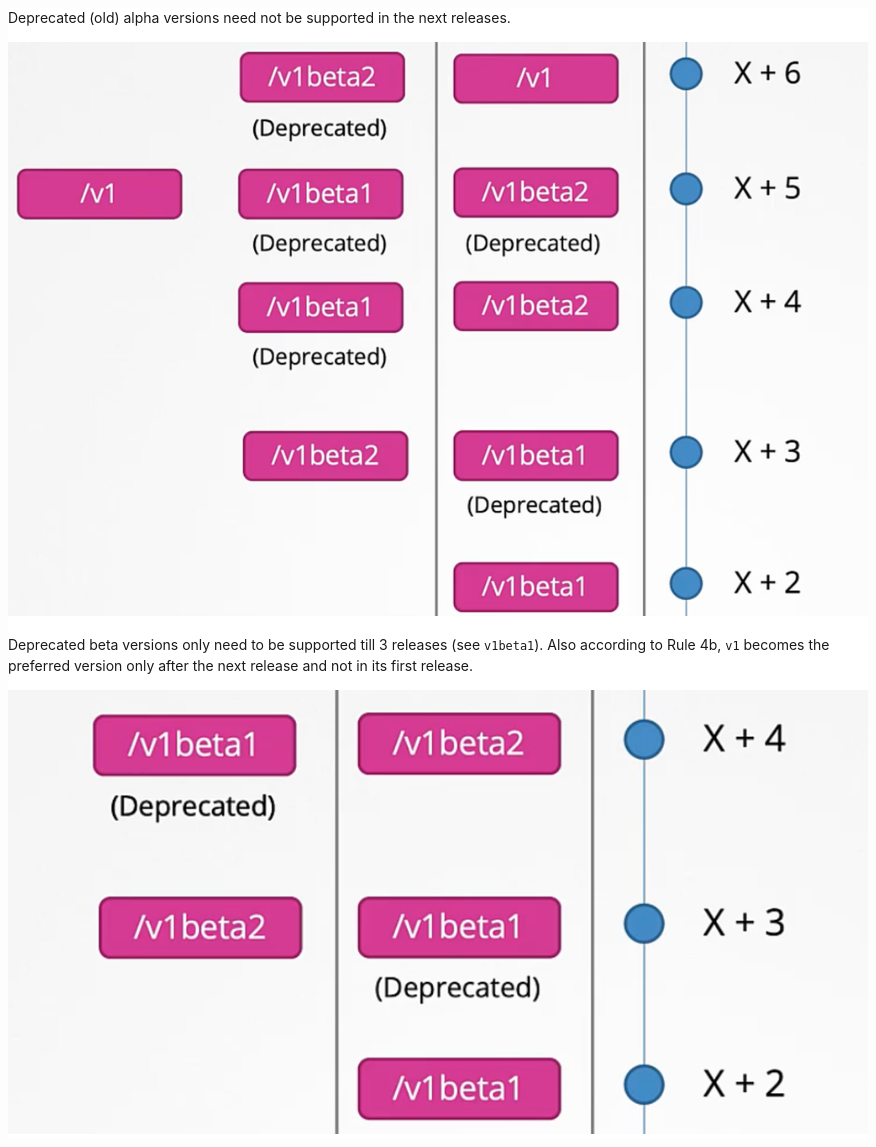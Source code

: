 Deprecated (old) alpha versions need not be supported in the next releases.

![Unhealthy Nodes](Images/k8_Security/k8_Kube_rest_API11.png)

Deprecated beta versions only need to be supported till 3 releases (see `v1beta1`). Also according to Rule 4b, `v1` becomes the preferred version only after the next release and not in its first release.

![Unhealthy Nodes](Images/k8_Security/k8_Kube_rest_API12.png)
